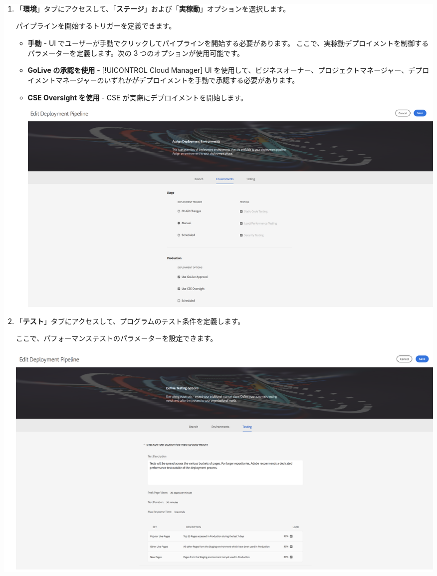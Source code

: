 1. 「**環境**」タブにアクセスして、「**ステージ**」および「**実稼動**」オプションを選択します。

   パイプラインを開始するトリガーを定義できます。

   * **手動** - UI でユーザーが手動でクリックしてパイプラインを開始する必要があります。
   ここで、実稼動デプロイメントを制御するパラメーターを定義します。次の 3 つのオプションが使用可能です。

   * **GoLive の承認を使用** - [!UICONTROL Cloud Manager] UI を使用して、ビジネスオーナー、プロジェクトマネージャー、デプロイメントマネージャーのいずれかがデプロイメントを手動で承認する必要があります。
   * **CSE Oversight を使用** - CSE が実際にデプロイメントを開始します。
   ![](assets/screen_shot_2018-05-06at73715pm.png)

1. 「**テスト**」タブにアクセスして、プログラムのテスト条件を定義します。

   ここで、パフォーマンステストのパラメーターを設定できます。

   ![](assets/screen_shot_2018-05-06at73750pm.png)
